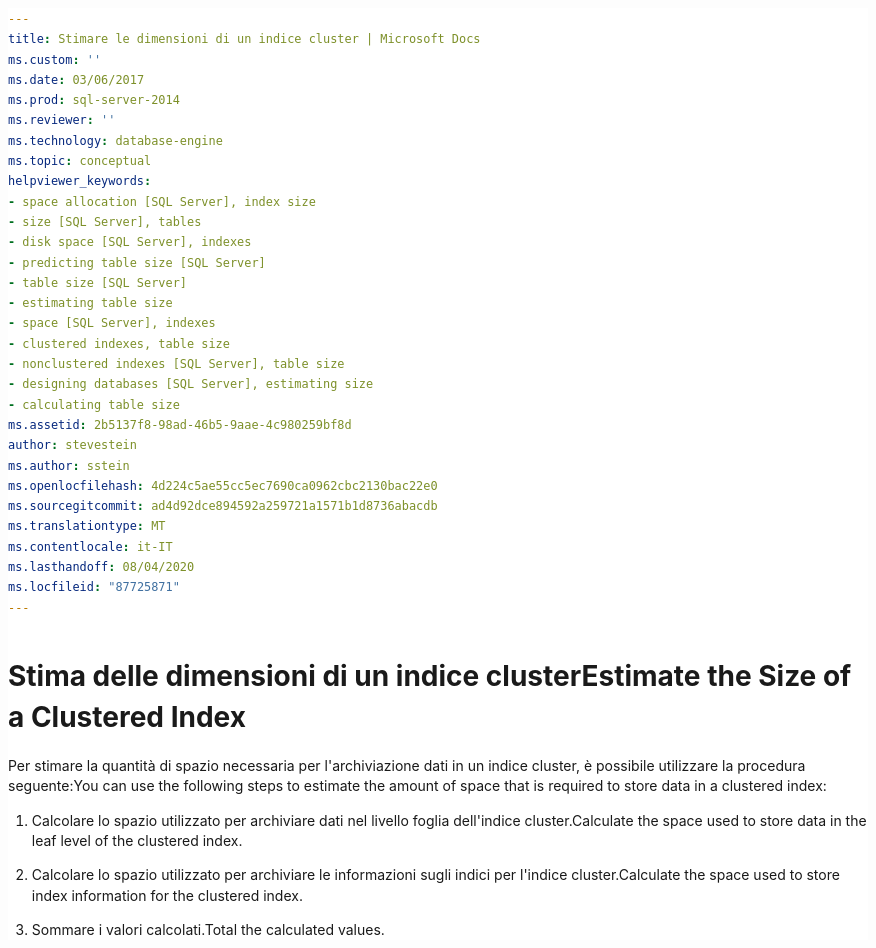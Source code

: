 ```yaml
---
title: Stimare le dimensioni di un indice cluster | Microsoft Docs
ms.custom: ''
ms.date: 03/06/2017
ms.prod: sql-server-2014
ms.reviewer: ''
ms.technology: database-engine
ms.topic: conceptual
helpviewer_keywords:
- space allocation [SQL Server], index size
- size [SQL Server], tables
- disk space [SQL Server], indexes
- predicting table size [SQL Server]
- table size [SQL Server]
- estimating table size
- space [SQL Server], indexes
- clustered indexes, table size
- nonclustered indexes [SQL Server], table size
- designing databases [SQL Server], estimating size
- calculating table size
ms.assetid: 2b5137f8-98ad-46b5-9aae-4c980259bf8d
author: stevestein
ms.author: sstein
ms.openlocfilehash: 4d224c5ae55cc5ec7690ca0962cbc2130bac22e0
ms.sourcegitcommit: ad4d92dce894592a259721a1571b1d8736abacdb
ms.translationtype: MT
ms.contentlocale: it-IT
ms.lasthandoff: 08/04/2020
ms.locfileid: "87725871"
---
```

# <a name="estimate-the-size-of-a-clustered-index"></a><span data-ttu-id="e9010-102">Stima delle dimensioni di un indice cluster</span><span class="sxs-lookup"><span data-stu-id="e9010-102">Estimate the Size of a Clustered Index</span></span>
  <span data-ttu-id="e9010-103">Per stimare la quantità di spazio necessaria per l'archiviazione dati in un indice cluster, è possibile utilizzare la procedura seguente:</span><span class="sxs-lookup"><span data-stu-id="e9010-103">You can use the following steps to estimate the amount of space that is required to store data in a clustered index:</span></span>  
  
1.  <span data-ttu-id="e9010-104">Calcolare lo spazio utilizzato per archiviare dati nel livello foglia dell'indice cluster.</span><span class="sxs-lookup"><span data-stu-id="e9010-104">Calculate the space used to store data in the leaf level of the clustered index.</span></span>  
  
2.  <span data-ttu-id="e9010-105">Calcolare lo spazio utilizzato per archiviare le informazioni sugli indici per l'indice cluster.</span><span class="sxs-lookup"><span data-stu-id="e9010-105">Calculate the space used to store index information for the clustered index.</span></span>  
  
3.  <span data-ttu-id="e9010-106">Sommare i valori calcolati.</span><span class="sxs-lookup"><span data-stu-id="e9010-106">Total the calculated values.</span></span>  
  